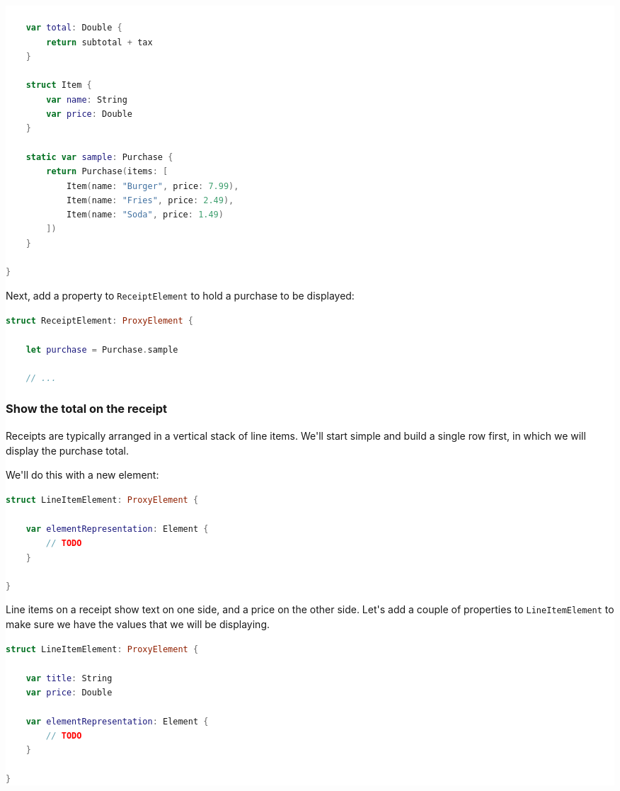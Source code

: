 ```swift

    var total: Double {
        return subtotal + tax
    }

    struct Item {
        var name: String
        var price: Double
    }

    static var sample: Purchase {
        return Purchase(items: [
            Item(name: "Burger", price: 7.99),
            Item(name: "Fries", price: 2.49),
            Item(name: "Soda", price: 1.49)
        ])
    }

}
```

Next, add a property to `ReceiptElement` to hold a purchase to be displayed:

```swift
struct ReceiptElement: ProxyElement {

    let purchase = Purchase.sample

    // ...
```

### Show the total on the receipt

Receipts are typically arranged in a vertical stack of line items. We'll start simple and build a single row first, in which we will display the purchase total.

We'll do this with a new element:

```swift
struct LineItemElement: ProxyElement {

    var elementRepresentation: Element {
        // TODO
    }

}
```

Line items on a receipt show text on one side, and a price on the other side. Let's add a couple of properties to `LineItemElement` to make sure we have the values that we will be displaying.

```swift
struct LineItemElement: ProxyElement {

    var title: String
    var price: Double

    var elementRepresentation: Element {
        // TODO
    }

}
```
